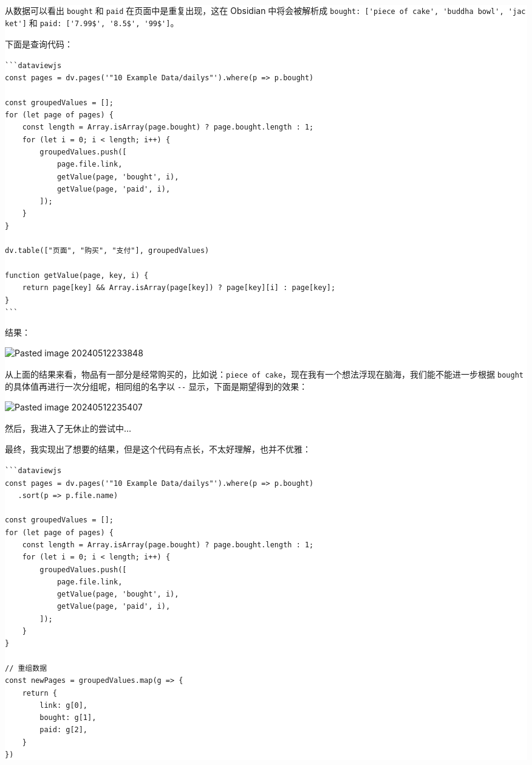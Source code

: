 从数据可以看出 `bought` 和 `paid` 在页面中是重复出现，这在 Obsidian 中将会被解析成 `bought: ['piece of cake', 'buddha bowl', 'jacket']` 和 `paid: ['7.99$', '8.5$', '99$']`。

下面是查询代码：

````
```dataviewjs
const pages = dv.pages('"10 Example Data/dailys"').where(p => p.bought)

const groupedValues = [];
for (let page of pages) {
    const length = Array.isArray(page.bought) ? page.bought.length : 1;
    for (let i = 0; i < length; i++) {
        groupedValues.push([
            page.file.link,
            getValue(page, 'bought', i),
            getValue(page, 'paid', i),
        ]);
    }
}

dv.table(["页面", "购买", "支付"], groupedValues)

function getValue(page, key, i) {
    return page[key] && Array.isArray(page[key]) ? page[key][i] : page[key];
}
```
````

结果：

![Pasted image 20240512233848](https://cdn.pkmer.cn/images/202405311801716.png!pkmer)

从上面的结果来看，物品有一部分是经常购买的，比如说：`piece of cake`，现在我有一个想法浮现在脑海，我们能不能进一步根据 `bought` 的具体值再进行一次分组呢，相同组的名字以 `--` 显示，下面是期望得到的效果：

![Pasted image 20240512235407](https://cdn.pkmer.cn/images/202405311801717.png!pkmer)

然后，我进入了无休止的尝试中…

最终，我实现出了想要的结果，但是这个代码有点长，不太好理解，也并不优雅：

````
```dataviewjs
const pages = dv.pages('"10 Example Data/dailys"').where(p => p.bought)
   .sort(p => p.file.name)

const groupedValues = [];
for (let page of pages) {
    const length = Array.isArray(page.bought) ? page.bought.length : 1;
    for (let i = 0; i < length; i++) {
        groupedValues.push([
            page.file.link,
            getValue(page, 'bought', i),
            getValue(page, 'paid', i),
        ]);
    }
}

// 重组数据
const newPages = groupedValues.map(g => {
    return {
        link: g[0],
        bought: g[1],
        paid: g[2],
    }
})

````